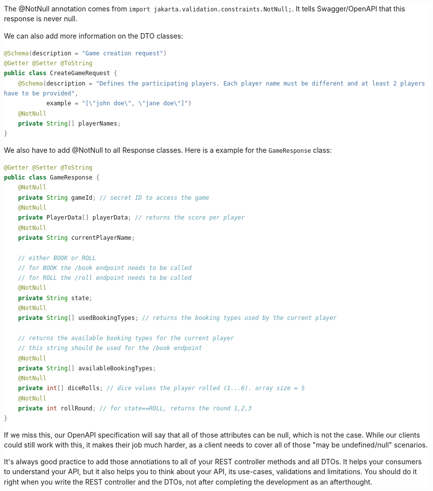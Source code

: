 The @NotNull annotation comes from `import jakarta.validation.constraints.NotNull;`. It tells Swagger/OpenAPI that this response is never null.

We can also add more information on the DTO classes:

```java
@Schema(description = "Game creation request")
@Getter @Setter @ToString
public class CreateGameRequest {
    @Schema(description = "Defines the participating players. Each player name must be different and at least 2 players have to be provided",
            example = "[\"john doe\", \"jane doe\"]")
    @NotNull 
    private String[] playerNames;
}
```

We also have to add @NotNull to all Response classes. Here is a example for the `GameResponse` class:

```java
@Getter @Setter @ToString
public class GameResponse {
    @NotNull
    private String gameId; // secret ID to access the game
    @NotNull
    private PlayerData[] playerData; // returns the score per player
    @NotNull
    private String currentPlayerName;

    // either BOOK or ROLL
    // for BOOK the /book endpoint needs to be called
    // for ROLL the /roll endpoint needs to be called
    @NotNull
    private String state;
    @NotNull
    private String[] usedBookingTypes; // returns the booking types used by the current player

    // returns the available booking types for the current player
    // this string should be used for the /book endpoint
    @NotNull
    private String[] availableBookingTypes;
    @NotNull
    private int[] diceRolls; // dice values the player rolled (1...6). array size = 5
    @NotNull
    private int rollRound; // for state==ROLL, returns the round 1,2,3
}
```

If we miss this, our OpenAPI specification will say that all of those attributes can be null, which is not the case. While our clients could still work with this, it makes their job much harder, as a client needs to cover all of those "may be undefined/null" scenarios.


It's always good practice to add those annotiations to all of your REST controller methods and all DTOs. It helps your consumers to understand your API, but it also helps you to think about your API, its use-cases, validations and limitations. You should do it right when you write the REST controller and the DTOs, not after completing the development as an afterthought.
